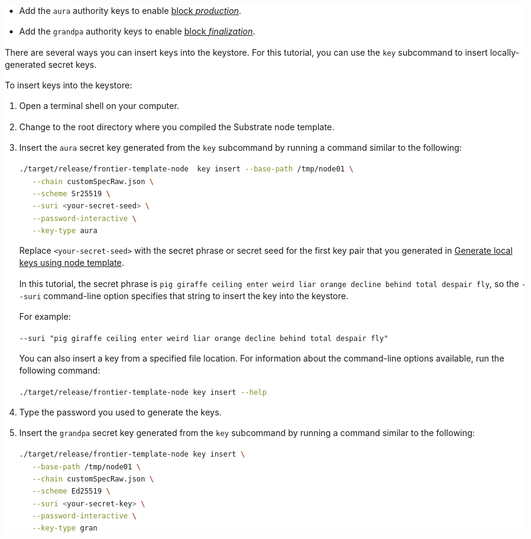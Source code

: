 - Add the `aura` authority keys to enable [block _production_](/reference/glossary/#author).

- Add the `grandpa` authority keys to enable [block _finalization_](/reference/glossary/#finality).

There are several ways you can insert keys into the keystore.
For this tutorial, you can use the `key` subcommand to insert locally-generated secret keys.

To insert keys into the keystore:

1. Open a terminal shell on your computer.

1. Change to the root directory where you compiled the Substrate node template.

1. Insert the `aura` secret key generated from the `key` subcommand by running a command similar to the following:

   ```bash
   ./target/release/frontier-template-node  key insert --base-path /tmp/node01 \
      --chain customSpecRaw.json \
      --scheme Sr25519 \
      --suri <your-secret-seed> \
      --password-interactive \
      --key-type aura
   ```

   Replace `<your-secret-seed>` with the secret phrase or secret seed for the first key pair that you generated in [Generate local keys using node template](#generate-local-keys-using-the-node-template).

   In this tutorial, the secret phrase is `pig giraffe ceiling enter weird liar orange decline behind total despair fly`, so the `--suri` command-line option specifies that string to insert the key into the keystore.

   For example:

   ```text
   --suri "pig giraffe ceiling enter weird liar orange decline behind total despair fly"
   ```

   You can also insert a key from a specified file location.
   For information about the command-line options available, run the following command:

   ```bash
   ./target/release/frontier-template-node key insert --help
   ```

1. Type the password you used to generate the keys.

1. Insert the `grandpa` secret key generated from the `key` subcommand by running a command similar to the following:

   ```bash
   ./target/release/frontier-template-node key insert \
      --base-path /tmp/node01 \
      --chain customSpecRaw.json \
      --scheme Ed25519 \
      --suri <your-secret-key> \
      --password-interactive \
      --key-type gran
   ```
